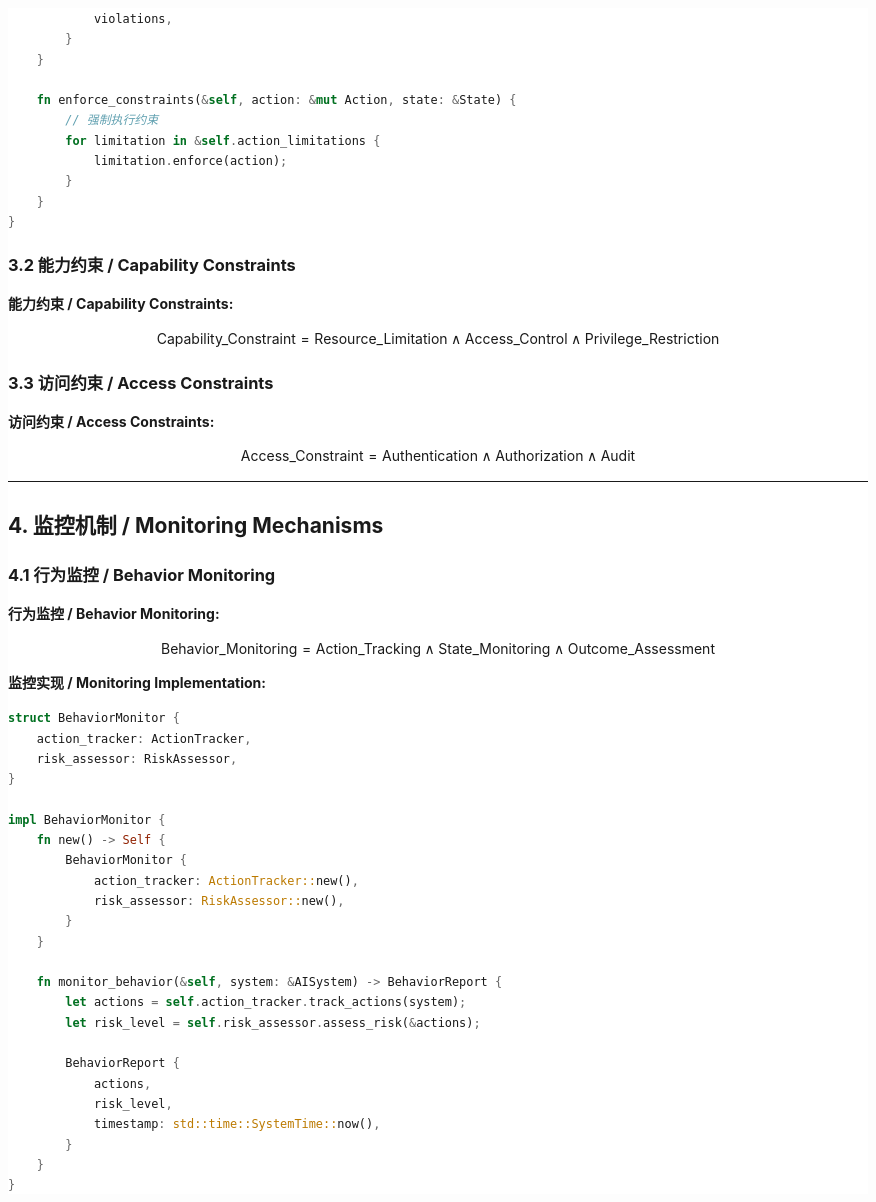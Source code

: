 ```rust
            violations,
        }
    }
    
    fn enforce_constraints(&self, action: &mut Action, state: &State) {
        // 强制执行约束
        for limitation in &self.action_limitations {
            limitation.enforce(action);
        }
    }
}
```

### 3.2 能力约束 / Capability Constraints

**能力约束 / Capability Constraints:**

$$\text{Capability\_Constraint} = \text{Resource\_Limitation} \land \text{Access\_Control} \land \text{Privilege\_Restriction}$$

### 3.3 访问约束 / Access Constraints

**访问约束 / Access Constraints:**

$$\text{Access\_Constraint} = \text{Authentication} \land \text{Authorization} \land \text{Audit}$$

---

## 4. 监控机制 / Monitoring Mechanisms

### 4.1 行为监控 / Behavior Monitoring

**行为监控 / Behavior Monitoring:**

$$\text{Behavior\_Monitoring} = \text{Action\_Tracking} \land \text{State\_Monitoring} \land \text{Outcome\_Assessment}$$

**监控实现 / Monitoring Implementation:**

```rust
struct BehaviorMonitor {
    action_tracker: ActionTracker,
    risk_assessor: RiskAssessor,
}

impl BehaviorMonitor {
    fn new() -> Self {
        BehaviorMonitor {
            action_tracker: ActionTracker::new(),
            risk_assessor: RiskAssessor::new(),
        }
    }
    
    fn monitor_behavior(&self, system: &AISystem) -> BehaviorReport {
        let actions = self.action_tracker.track_actions(system);
        let risk_level = self.risk_assessor.assess_risk(&actions);
        
        BehaviorReport {
            actions,
            risk_level,
            timestamp: std::time::SystemTime::now(),
        }
    }
}
```
